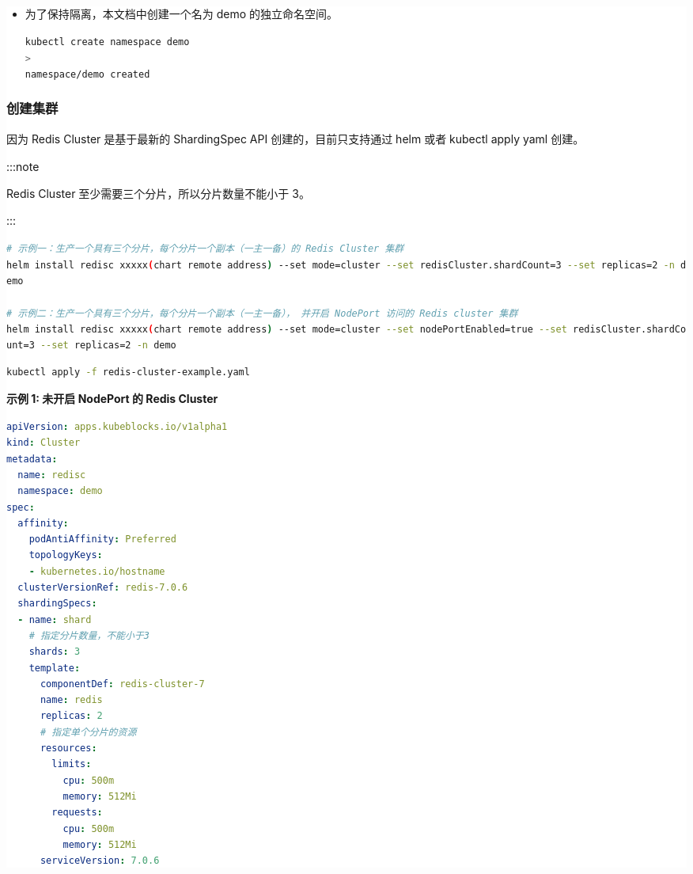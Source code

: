 * 为了保持隔离，本文档中创建一个名为 demo 的独立命名空间。

  ```bash
  kubectl create namespace demo
  >
  namespace/demo created
  ```

### 创建集群

因为 Redis Cluster 是基于最新的 ShardingSpec API 创建的，目前只支持通过 helm 或者 kubectl apply yaml 创建。

:::note

Redis Cluster 至少需要三个分片，所以分片数量不能小于 3。

:::

<Tabs>

<TabItem value="Helm" label="Helm" default>

```bash
# 示例一：生产一个具有三个分片，每个分片一个副本（一主一备）的 Redis Cluster 集群
helm install redisc xxxxx(chart remote address) --set mode=cluster --set redisCluster.shardCount=3 --set replicas=2 -n demo

# 示例二：生产一个具有三个分片，每个分片一个副本（一主一备）， 并开启 NodePort 访问的 Redis cluster 集群
helm install redisc xxxxx(chart remote address) --set mode=cluster --set nodePortEnabled=true --set redisCluster.shardCount=3 --set replicas=2 -n demo
```

</TabItem>

<TabItem value="YAML" label="YAML">

```bash
kubectl apply -f redis-cluster-example.yaml
```

**示例 1: 未开启 NodePort 的 Redis Cluster**

```yaml
apiVersion: apps.kubeblocks.io/v1alpha1
kind: Cluster
metadata:
  name: redisc
  namespace: demo
spec:
  affinity:
    podAntiAffinity: Preferred
    topologyKeys:
    - kubernetes.io/hostname
  clusterVersionRef: redis-7.0.6
  shardingSpecs:
  - name: shard
    # 指定分片数量，不能小于3
    shards: 3
    template:
      componentDef: redis-cluster-7
      name: redis
      replicas: 2
      # 指定单个分片的资源
      resources:
        limits:
          cpu: 500m
          memory: 512Mi
        requests:
          cpu: 500m
          memory: 512Mi
      serviceVersion: 7.0.6
```